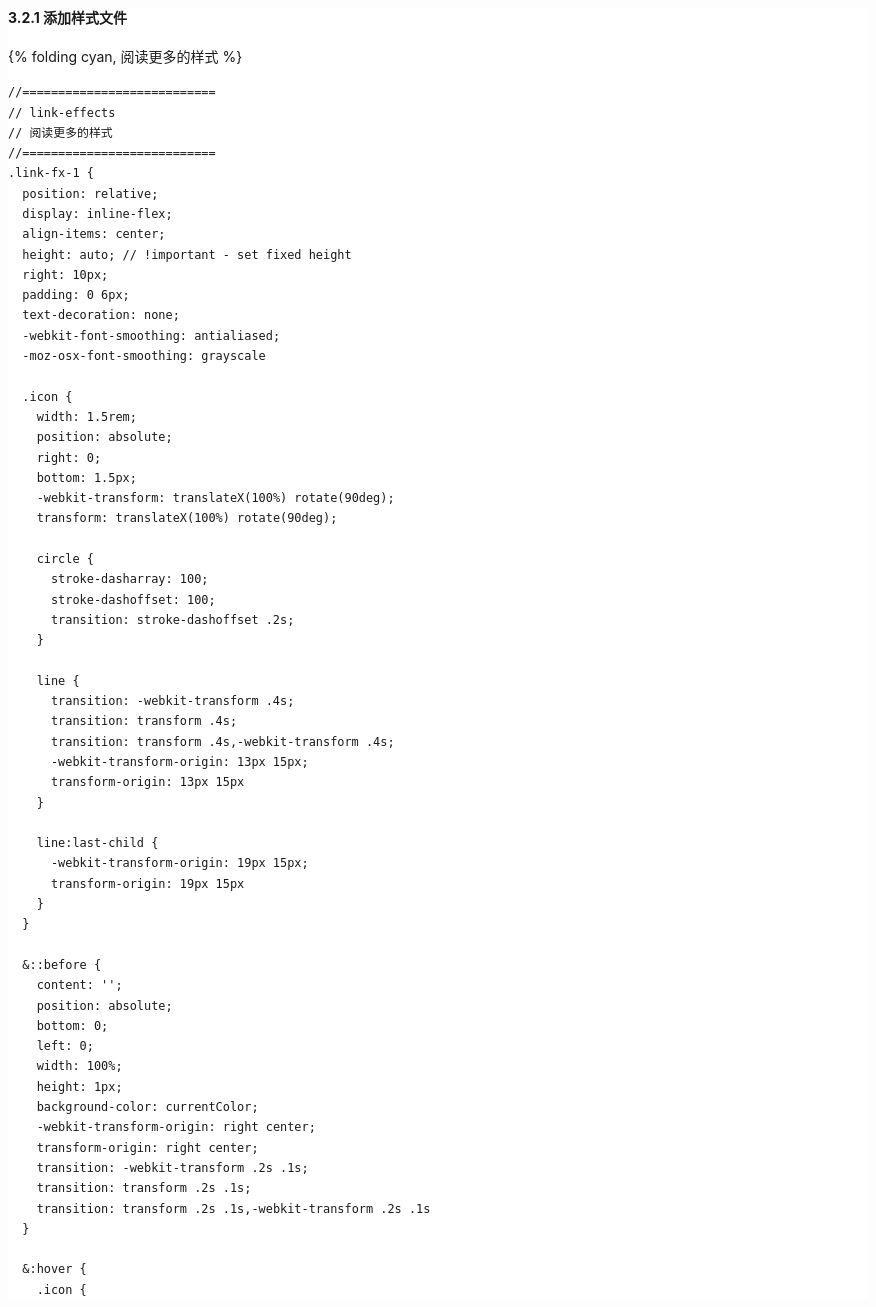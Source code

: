 #### 3.2.1 添加样式文件

{% folding cyan, 阅读更多的样式 %}
```styl
//===========================
// link-effects
// 阅读更多的样式
//===========================
.link-fx-1 {
  position: relative;
  display: inline-flex;
  align-items: center;
  height: auto; // !important - set fixed height
  right: 10px;
  padding: 0 6px;
  text-decoration: none;
  -webkit-font-smoothing: antialiased;
  -moz-osx-font-smoothing: grayscale

  .icon {
    width: 1.5rem;
    position: absolute;
    right: 0;
    bottom: 1.5px;
    -webkit-transform: translateX(100%) rotate(90deg);
    transform: translateX(100%) rotate(90deg);

    circle {
      stroke-dasharray: 100;
      stroke-dashoffset: 100;
      transition: stroke-dashoffset .2s;
    }

    line {
      transition: -webkit-transform .4s;
      transition: transform .4s;
      transition: transform .4s,-webkit-transform .4s;
      -webkit-transform-origin: 13px 15px;
      transform-origin: 13px 15px
    }

    line:last-child {
      -webkit-transform-origin: 19px 15px;
      transform-origin: 19px 15px
    }
  }

  &::before {
    content: '';
    position: absolute;
    bottom: 0;
    left: 0;
    width: 100%;
    height: 1px;
    background-color: currentColor;
    -webkit-transform-origin: right center;
    transform-origin: right center;
    transition: -webkit-transform .2s .1s;
    transition: transform .2s .1s;
    transition: transform .2s .1s,-webkit-transform .2s .1s
  }

  &:hover {
    .icon {
```